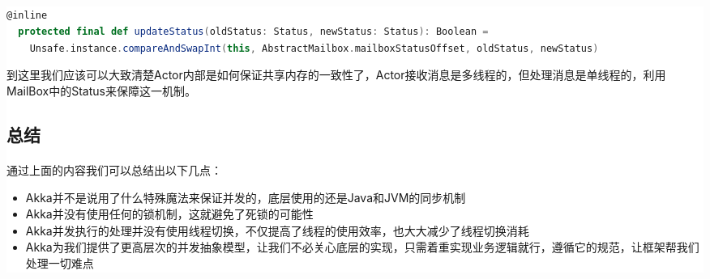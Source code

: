 ```scala
@inline
  protected final def updateStatus(oldStatus: Status, newStatus: Status): Boolean =
    Unsafe.instance.compareAndSwapInt(this, AbstractMailbox.mailboxStatusOffset, oldStatus, newStatus)
```
到这里我们应该可以大致清楚Actor内部是如何保证共享内存的一致性了，Actor接收消息是多线程的，但处理消息是单线程的，利用MailBox中的Status来保障这一机制。


## 总结

通过上面的内容我们可以总结出以下几点：

- Akka并不是说用了什么特殊魔法来保证并发的，底层使用的还是Java和JVM的同步机制
- Akka并没有使用任何的锁机制，这就避免了死锁的可能性
- Akka并发执行的处理并没有使用线程切换，不仅提高了线程的使用效率，也大大减少了线程切换消耗
- Akka为我们提供了更高层次的并发抽象模型，让我们不必关心底层的实现，只需着重实现业务逻辑就行，遵循它的规范，让框架帮我们处理一切难点
  










